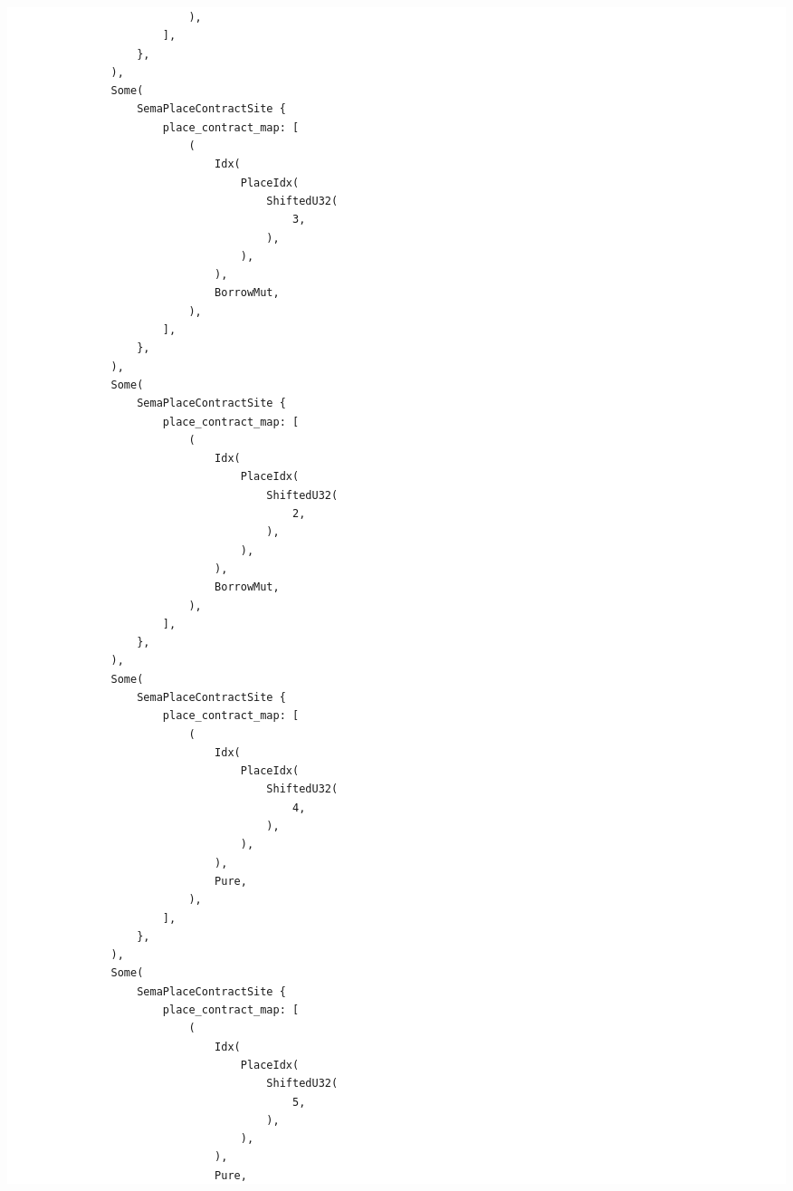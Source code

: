                                 ),
                            ],
                        },
                    ),
                    Some(
                        SemaPlaceContractSite {
                            place_contract_map: [
                                (
                                    Idx(
                                        PlaceIdx(
                                            ShiftedU32(
                                                3,
                                            ),
                                        ),
                                    ),
                                    BorrowMut,
                                ),
                            ],
                        },
                    ),
                    Some(
                        SemaPlaceContractSite {
                            place_contract_map: [
                                (
                                    Idx(
                                        PlaceIdx(
                                            ShiftedU32(
                                                2,
                                            ),
                                        ),
                                    ),
                                    BorrowMut,
                                ),
                            ],
                        },
                    ),
                    Some(
                        SemaPlaceContractSite {
                            place_contract_map: [
                                (
                                    Idx(
                                        PlaceIdx(
                                            ShiftedU32(
                                                4,
                                            ),
                                        ),
                                    ),
                                    Pure,
                                ),
                            ],
                        },
                    ),
                    Some(
                        SemaPlaceContractSite {
                            place_contract_map: [
                                (
                                    Idx(
                                        PlaceIdx(
                                            ShiftedU32(
                                                5,
                                            ),
                                        ),
                                    ),
                                    Pure,